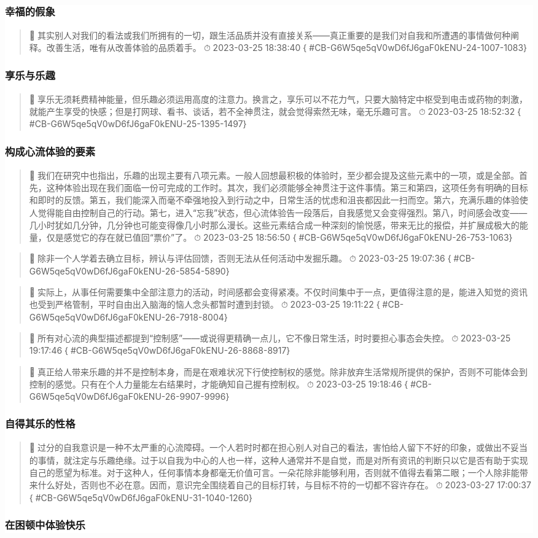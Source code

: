 
### 幸福的假象

> 📌 其实别人对我们的看法或我们所拥有的一切，跟生活品质并没有直接关系——真正重要的是我们对自我和所遭遇的事情做何种阐释。改善生活，唯有从改善体验的品质着手。
> ⏱ 2023-03-25 18:38:40
{ #CB-G6W5qe5qV0wD6fJ6gaF0kENU-24-1007-1083}


### 享乐与乐趣

> 📌 享乐无须耗费精神能量，但乐趣必须运用高度的注意力。换言之，享乐可以不花力气，只要大脑特定中枢受到电击或药物的刺激，就能产生享受的快感；但是打网球、看书、谈话，若不全神贯注，就会觉得索然无味，毫无乐趣可言。
> ⏱ 2023-03-25 18:52:32
{ #CB-G6W5qe5qV0wD6fJ6gaF0kENU-25-1395-1497}


### 构成心流体验的要素

> 📌 我们在研究中也指出，乐趣的出现主要有八项元素。一般人回想最积极的体验时，至少都会提及这些元素中的一项，或是全部。首先，这种体验出现在我们面临一份可完成的工作时。其次，我们必须能够全神贯注于这件事情。第三和第四，这项任务有明确的目标和即时的反馈。第五，我们能深入而毫不牵强地投入到行动之中，日常生活的忧虑和沮丧都因此一扫而空。第六，充满乐趣的体验使人觉得能自由控制自己的行动。第七，进入“忘我”状态，但心流体验告一段落后，自我感觉又会变得强烈。第八，时间感会改变——几小时犹如几分钟，几分钟也可能变得像几小时那么漫长。这些元素结合成一种深刻的愉悦感，带来无比的报偿，并扩展成极大的能量，仅是感觉它的存在就已值回“票价”了。
> ⏱ 2023-03-25 18:56:50
{ #CB-G6W5qe5qV0wD6fJ6gaF0kENU-26-753-1063}


> 📌 除非一个人学着去确立目标，辨认与评估回馈，否则无法从任何活动中发掘乐趣。
> ⏱ 2023-03-25 19:07:36
{ #CB-G6W5qe5qV0wD6fJ6gaF0kENU-26-5854-5890}


> 📌 实际上，从事任何需要集中全部注意力的活动，时间感都会变得紧凑。不仅时间集中于一点，更值得注意的是，能进入知觉的资讯也受到严格管制，平时自由出入脑海的恼人念头都暂时遭到封锁。
> ⏱ 2023-03-25 19:11:22
{ #CB-G6W5qe5qV0wD6fJ6gaF0kENU-26-7918-8004}


> 📌 所有对心流的典型描述都提到“控制感”——或说得更精确一点儿，它不像日常生活，时时要担心事态会失控。
> ⏱ 2023-03-25 19:17:46
{ #CB-G6W5qe5qV0wD6fJ6gaF0kENU-26-8868-8917}


> 📌 真正给人带来乐趣的并不是控制本身，而是在艰难状况下行使控制权的感觉。除非放弃生活常规所提供的保护，否则不可能体会到控制的感觉。只有在个人力量能左右结果时，才能确知自己握有控制权。
> ⏱ 2023-03-25 19:18:46
{ #CB-G6W5qe5qV0wD6fJ6gaF0kENU-26-9907-9996}


### 自得其乐的性格

> 📌 过分的自我意识是一种不太严重的心流障碍。一个人若时时都在担心别人对自己的看法，害怕给人留下不好的印象，或做出不妥当的事情，就注定与乐趣绝缘。过于以自我为中心的人也一样，这种人通常并不是自觉，而是对所有资讯的判断只以它是否有助于实现自己的愿望为标准。对于这种人，任何事情本身都毫无价值可言。一朵花除非能够利用，否则就不值得去看第二眼；一个人除非能带来什么好处，否则也不必在意。因而，意识完全围绕着自己的目标打转，与目标不符的一切都不容许存在。
> ⏱ 2023-03-27 17:00:37
{ #CB-G6W5qe5qV0wD6fJ6gaF0kENU-31-1040-1260}


### 在困顿中体验快乐
